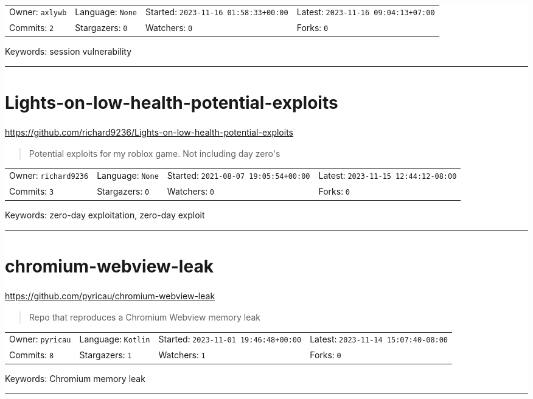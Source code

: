 <table><tr>
<tr><td>Owner: <code>axlywb</code></td>
    <td>Language: <code>None</code></td>
    <td>Started: <code>2023-11-16 01:58:33+00:00</code></td>
    <td>Latest: <code>2023-11-16 09:04:13+07:00</code></td></tr>
<tr><td>Commits: <code>2</code></td>
    <td>Stargazers: <code>0</code></td>
    <td>Watchers: <code>0</code></td>
    <td>Forks: <code>0</code></td></tr>
</table>
Keywords: session vulnerability

---

# Lights-on-low-health-potential-exploits

https://github.com/richard9236/Lights-on-low-health-potential-exploits
<blockquote>
Potential exploits for my roblox game. Not including day zero's
</blockquote>

<table><tr>
<tr><td>Owner: <code>richard9236</code></td>
    <td>Language: <code>None</code></td>
    <td>Started: <code>2021-08-07 19:05:54+00:00</code></td>
    <td>Latest: <code>2023-11-15 12:44:12-08:00</code></td></tr>
<tr><td>Commits: <code>3</code></td>
    <td>Stargazers: <code>0</code></td>
    <td>Watchers: <code>0</code></td>
    <td>Forks: <code>0</code></td></tr>
</table>
Keywords: zero-day exploitation, zero-day exploit

---

# chromium-webview-leak

https://github.com/pyricau/chromium-webview-leak
<blockquote>
Repo that reproduces a Chromium Webview memory leak
</blockquote>

<table><tr>
<tr><td>Owner: <code>pyricau</code></td>
    <td>Language: <code>Kotlin</code></td>
    <td>Started: <code>2023-11-01 19:46:48+00:00</code></td>
    <td>Latest: <code>2023-11-14 15:07:40-08:00</code></td></tr>
<tr><td>Commits: <code>8</code></td>
    <td>Stargazers: <code>1</code></td>
    <td>Watchers: <code>1</code></td>
    <td>Forks: <code>0</code></td></tr>
</table>
Keywords: Chromium memory leak

---